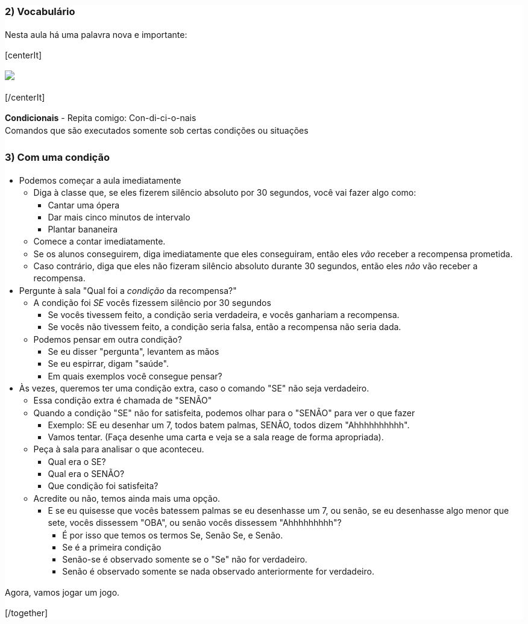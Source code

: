 ### <a name="Vocab"></a> 2) Vocabulário

Nesta aula há uma palavra nova e importante:  


[centerIt]

![](vocab.png)

[/centerIt]

**Condicionais** - Repita comigo: Con-di-ci-o-nais   
Comandos que são executados somente sob certas condições ou situações

### <a name="GetStarted"></a> 3) Com uma condição

  * Podemos começar a aula imediatamente 
      * Diga à classe que, se eles fizerem silêncio absoluto por 30 segundos, você vai fazer algo como: 
          * Cantar uma ópera
          * Dar mais cinco minutos de intervalo
          * Plantar bananeira
      * Comece a contar imediatamente.
      * Se os alunos conseguirem, diga imediatamente que eles conseguiram, então eles *vão* receber a recompensa prometida.
      * Caso contrário, diga que eles não fizeram silêncio absoluto durante 30 segundos, então eles *não* vão receber a recompensa.
  * Pergunte à sala "Qual foi a *condição* da recompensa?" 
      * A condição foi *SE* vocês fizessem silêncio por 30 segundos 
          * Se vocês tivessem feito, a condição seria verdadeira, e vocês ganhariam a recompensa.
          * Se vocês não tivessem feito, a condição seria falsa, então a recompensa não seria dada.
      * Podemos pensar em outra condição? 
          * Se eu disser "pergunta", levantem as mãos
          * Se eu espirrar, digam "saúde".
          * Em quais exemplos você consegue pensar?
  * Às vezes, queremos ter uma condição extra, caso o comando "SE" não seja verdadeiro. 
      * Essa condição extra é chamada de "SENÃO"
      * Quando a condição "SE" não for satisfeita, podemos olhar para o "SENÃO" para ver o que fazer 
          * Exemplo: SE eu desenhar um 7, todos batem palmas, SENÃO, todos dizem "Ahhhhhhhhhh".
          * Vamos tentar. (Faça desenhe uma carta e veja se a sala reage de forma apropriada).
      * Peça à sala para analisar o que aconteceu. 
          * Qual era o SE?
          * Qual era o SENÃO?
          * Que condição foi satisfeita?
      * Acredite ou não, temos ainda mais uma opção. 
          * E se eu quisesse que vocês batessem palmas se eu desenhasse um 7, ou senão, se eu desenhasse algo menor que sete, vocês dissessem "OBA", ou senão vocês dissessem "Ahhhhhhhhh"? 
              * É por isso que temos os termos Se, Senão Se, e Senão.
              * Se é a primeira condição
              * Senão-se é observado somente se o "Se" não for verdadeiro.
              * Senão é observado somente se nada observado anteriormente for verdadeiro.

Agora, vamos jogar um jogo.

[/together]
